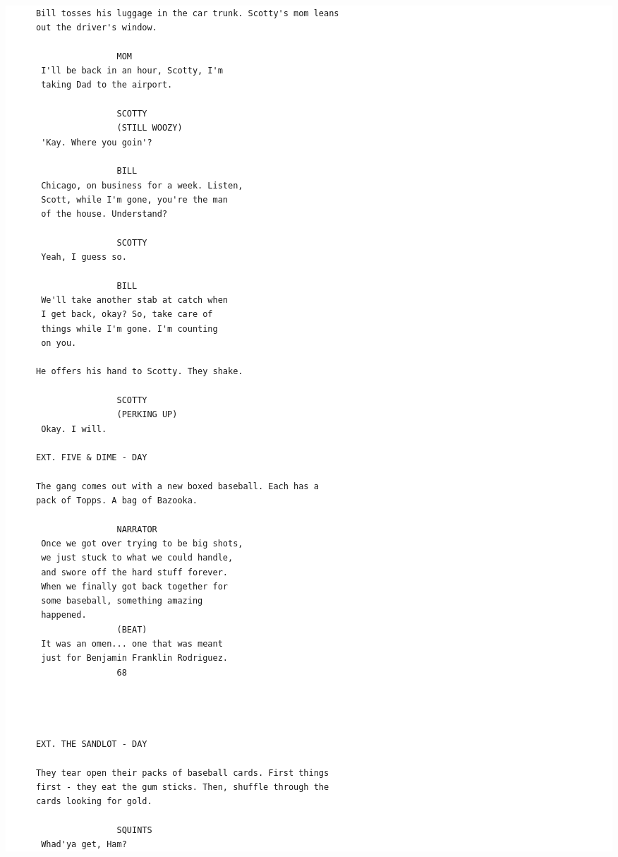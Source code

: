           Bill tosses his luggage in the car trunk. Scotty's mom leans
          out the driver's window.
                         
                          MOM
           I'll be back in an hour, Scotty, I'm
           taking Dad to the airport.
                         
                          SCOTTY
                          (STILL WOOZY)
           'Kay. Where you goin'?
                         
                          BILL
           Chicago, on business for a week. Listen,
           Scott, while I'm gone, you're the man
           of the house. Understand?
                         
                          SCOTTY
           Yeah, I guess so.
                         
                          BILL
           We'll take another stab at catch when
           I get back, okay? So, take care of
           things while I'm gone. I'm counting
           on you.
                         
          He offers his hand to Scotty. They shake.
                         
                          SCOTTY
                          (PERKING UP)
           Okay. I will.
                         
          EXT. FIVE & DIME - DAY
                         
          The gang comes out with a new boxed baseball. Each has a
          pack of Topps. A bag of Bazooka.
                         
                          NARRATOR
           Once we got over trying to be big shots,
           we just stuck to what we could handle,
           and swore off the hard stuff forever.
           When we finally got back together for
           some baseball, something amazing
           happened.
                          (BEAT)
           It was an omen... one that was meant
           just for Benjamin Franklin Rodriguez.
                          68
                         
                         
                         
                         
          EXT. THE SANDLOT - DAY
                         
          They tear open their packs of baseball cards. First things
          first - they eat the gum sticks. Then, shuffle through the
          cards looking for gold.
                         
                          SQUINTS
           Whad'ya get, Ham?
                         